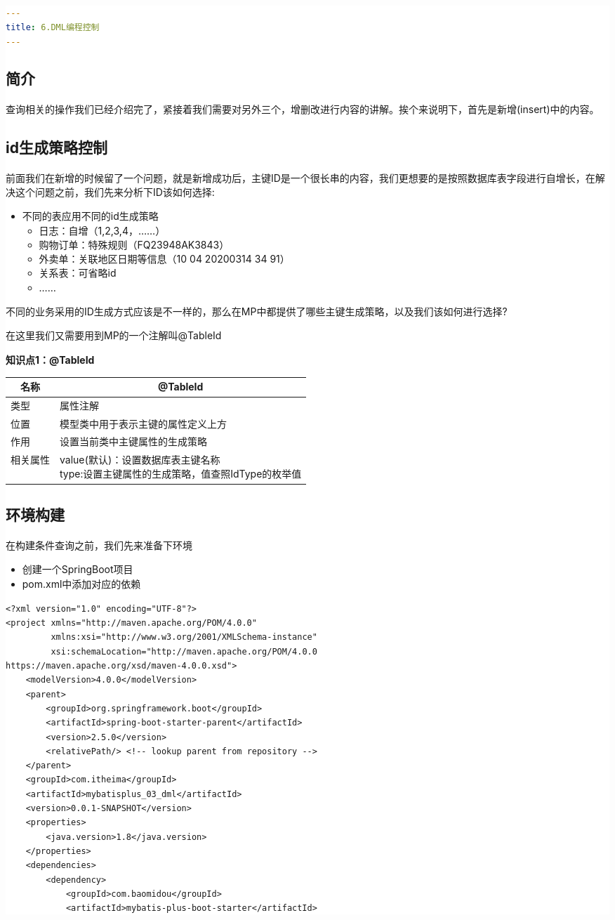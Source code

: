 ```yaml
---
title: 6.DML编程控制
---
```

## 简介

查询相关的操作我们已经介绍完了，紧接着我们需要对另外三个，增删改进行内容的讲解。挨个来说明下，首先是新增(insert)中的内容。

## id生成策略控制

前面我们在新增的时候留了一个问题，就是新增成功后，主键ID是一个很长串的内容，我们更想要的是按照数据库表字段进行自增长，在解决这个问题之前，我们先来分析下ID该如何选择:

* 不同的表应用不同的id生成策略
  * 日志：自增（1,2,3,4，……）
  * 购物订单：特殊规则（FQ23948AK3843）
  * 外卖单：关联地区日期等信息（10 04 20200314 34 91）
  * 关系表：可省略id
  * ……

不同的业务采用的ID生成方式应该是不一样的，那么在MP中都提供了哪些主键生成策略，以及我们该如何进行选择?

在这里我们又需要用到MP的一个注解叫@TableId

**知识点1：@TableId**

| 名称     | @TableId                                                                                 |
| -------- | ---------------------------------------------------------------------------------------- |
| 类型     | 属性注解                                                                                 |
| 位置     | 模型类中用于表示主键的属性定义上方                                                       |
| 作用     | 设置当前类中主键属性的生成策略                                                           |
| 相关属性 | value(默认)：设置数据库表主键名称<br />type:设置主键属性的生成策略，值查照IdType的枚举值 |

## 环境构建

在构建条件查询之前，我们先来准备下环境

* 创建一个SpringBoot项目
* pom.xml中添加对应的依赖

```
<?xml version="1.0" encoding="UTF-8"?>
<project xmlns="http://maven.apache.org/POM/4.0.0"
         xmlns:xsi="http://www.w3.org/2001/XMLSchema-instance"
         xsi:schemaLocation="http://maven.apache.org/POM/4.0.0
https://maven.apache.org/xsd/maven-4.0.0.xsd">
    <modelVersion>4.0.0</modelVersion>
    <parent>
        <groupId>org.springframework.boot</groupId>
        <artifactId>spring-boot-starter-parent</artifactId>
        <version>2.5.0</version>
        <relativePath/> <!-- lookup parent from repository -->
    </parent>
    <groupId>com.itheima</groupId>
    <artifactId>mybatisplus_03_dml</artifactId>
    <version>0.0.1-SNAPSHOT</version>
    <properties>
        <java.version>1.8</java.version>
    </properties>
    <dependencies>
        <dependency>
            <groupId>com.baomidou</groupId>
            <artifactId>mybatis-plus-boot-starter</artifactId>
```